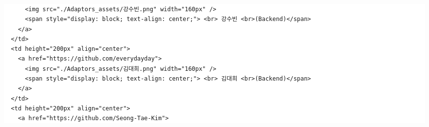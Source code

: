           <img src="./Adaptors_assets/강수빈.png" width="160px" /> 
          <span style="display: block; text-align: center;"> <br> 강수빈 <br>(Backend)</span>
        </a>
      </td>
      <td height="200px" align="center">
        <a href="https://github.com/everydayday">
          <img src="./Adaptors_assets/김대희.png" width="160px" /> 
          <span style="display: block; text-align: center;"> <br> 김대희 <br>(Backend)</span>
        </a>
      </td>
      <td height="200px" align="center">
        <a href="https://github.com/Seong-Tae-Kim">
